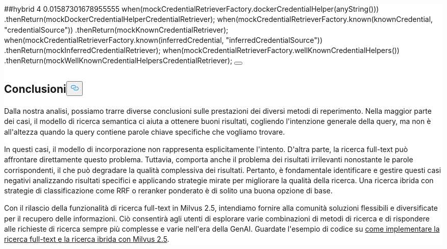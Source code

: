  
<span class="hljs-meta">##hybrid 4 0.01587301678955555 </span>
    <span class="hljs-keyword">when</span>(mockCredentialRetrieverFactory.dockerCredentialHelper(anyString()))
        .thenReturn(mockDockerCredentialHelperCredentialRetriever);
    <span class="hljs-keyword">when</span>(mockCredentialRetrieverFactory.known(knownCredential, <span class="hljs-string">&quot;credentialSource&quot;</span>))
        .thenReturn(mockKnownCredentialRetriever);
    <span class="hljs-keyword">when</span>(mockCredentialRetrieverFactory.known(inferredCredential, <span class="hljs-string">&quot;inferredCredentialSource&quot;</span>))
        .thenReturn(mockInferredCredentialRetriever);
    <span class="hljs-keyword">when</span>(mockCredentialRetrieverFactory.wellKnownCredentialHelpers())
        .thenReturn(mockWellKnownCredentialHelpersCredentialRetriever);
<button class="copy-code-btn"></button></code></pre>
<h2 id="Conclusions" class="common-anchor-header">Conclusioni<button data-href="#Conclusions" class="anchor-icon" translate="no">
      <svg translate="no"
        aria-hidden="true"
        focusable="false"
        height="20"
        version="1.1"
        viewBox="0 0 16 16"
        width="16"
      >
        <path
          fill="#0092E4"
          fill-rule="evenodd"
          d="M4 9h1v1H4c-1.5 0-3-1.69-3-3.5S2.55 3 4 3h4c1.45 0 3 1.69 3 3.5 0 1.41-.91 2.72-2 3.25V8.59c.58-.45 1-1.27 1-2.09C10 5.22 8.98 4 8 4H4c-.98 0-2 1.22-2 2.5S3 9 4 9zm9-3h-1v1h1c1 0 2 1.22 2 2.5S13.98 12 13 12H9c-.98 0-2-1.22-2-2.5 0-.83.42-1.64 1-2.09V6.25c-1.09.53-2 1.84-2 3.25C6 11.31 7.55 13 9 13h4c1.45 0 3-1.69 3-3.5S14.5 6 13 6z"
        ></path>
      </svg>
    </button></h2><p>Dalla nostra analisi, possiamo trarre diverse conclusioni sulle prestazioni dei diversi metodi di reperimento. Nella maggior parte dei casi, il modello di ricerca semantica ci aiuta a ottenere buoni risultati, cogliendo l'intenzione generale della query, ma non è all'altezza quando la query contiene parole chiave specifiche che vogliamo trovare.</p>
<p>In questi casi, il modello di incorporazione non rappresenta esplicitamente l'intento. D'altra parte, la ricerca full-text può affrontare direttamente questo problema. Tuttavia, comporta anche il problema dei risultati irrilevanti nonostante le parole corrispondenti, il che può degradare la qualità complessiva dei risultati. Pertanto, è fondamentale identificare e gestire questi casi negativi analizzando risultati specifici e applicando strategie mirate per migliorare la qualità della ricerca. Una ricerca ibrida con strategie di classificazione come RRF o reranker ponderato è di solito una buona opzione di base.</p>
<p>Con il rilascio della funzionalità di ricerca full-text in Milvus 2.5, intendiamo fornire alla comunità soluzioni flessibili e diversificate per il recupero delle informazioni. Ciò consentirà agli utenti di esplorare varie combinazioni di metodi di ricerca e di rispondere alle richieste di ricerca sempre più complesse e varie nell'era della GenAI. Guardate l'esempio di codice su <a href="https://milvus.io/docs/full_text_search_with_milvus.md">come implementare la ricerca full-text e la ricerca ibrida con Milvus 2.5</a>.</p>
